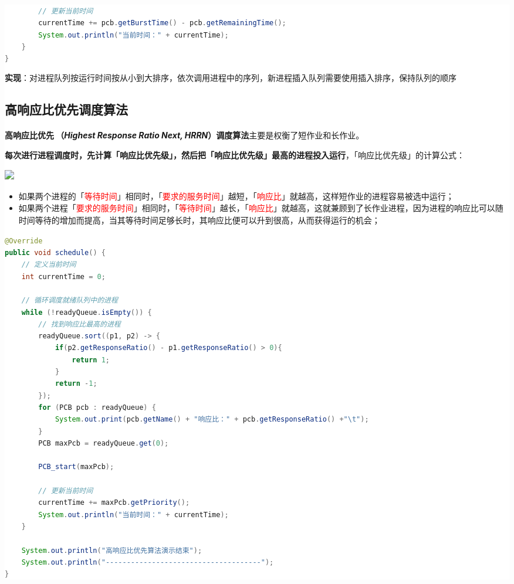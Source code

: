 ```java
        // 更新当前时间  
        currentTime += pcb.getBurstTime() - pcb.getRemainingTime();  
        System.out.println("当前时间：" + currentTime);  
    }  
}
```

**实现**：对进程队列按运行时间按从小到大排序，依次调用进程中的序列，新进程插入队列需要使用插入排序，保持队列的顺序


## 高响应比优先调度算法

**高响应比优先 （_Highest Response Ratio Next, HRRN_）调度算法**主要是权衡了短作业和长作业。

**每次进行进程调度时，先计算「响应比优先级」，然后把「响应比优先级」最高的进程投入运行**，「响应比优先级」的计算公式：

![](https://raw.githubusercontent.com/Clear-Love/image/main/image/20221229230220.png?token=ATVNUUH32NXGMRX4YASBTW3DVWWDU)


- 如果两个进程的「<font color="#ff0000">等待时间</font>」相同时，「<font color="#ff0000">要求的服务时间</font>」越短，「<font color="#ff0000">响应比</font>」就越高，这样短作业的进程容易被选中运行；
- 如果两个进程「<font color="#ff0000">要求的服务时间</font>」相同时，「<font color="#ff0000">等待时间</font>」越长，「<font color="#ff0000">响应比</font>」就越高，这就兼顾到了长作业进程，因为进程的响应比可以随时间等待的增加而提高，当其等待时间足够长时，其响应比便可以升到很高，从而获得运行的机会；

```java
@Override  
public void schedule() {  
    // 定义当前时间  
    int currentTime = 0;  
  
    // 循环调度就绪队列中的进程  
    while (!readyQueue.isEmpty()) {  
        // 找到响应比最高的进程  
        readyQueue.sort((p1, p2) -> {  
            if(p2.getResponseRatio() - p1.getResponseRatio() > 0){  
                return 1;  
            }  
            return -1;  
        });  
        for (PCB pcb : readyQueue) {  
            System.out.print(pcb.getName() + "响应比：" + pcb.getResponseRatio() +"\t");  
        }  
        PCB maxPcb = readyQueue.get(0);  
  
        PCB_start(maxPcb);  
  
        // 更新当前时间  
        currentTime += maxPcb.getPriority();  
        System.out.println("当前时间：" + currentTime);  
    }  
  
    System.out.println("高响应比优先算法演示结束");  
    System.out.println("-------------------------------------");  
}
```
